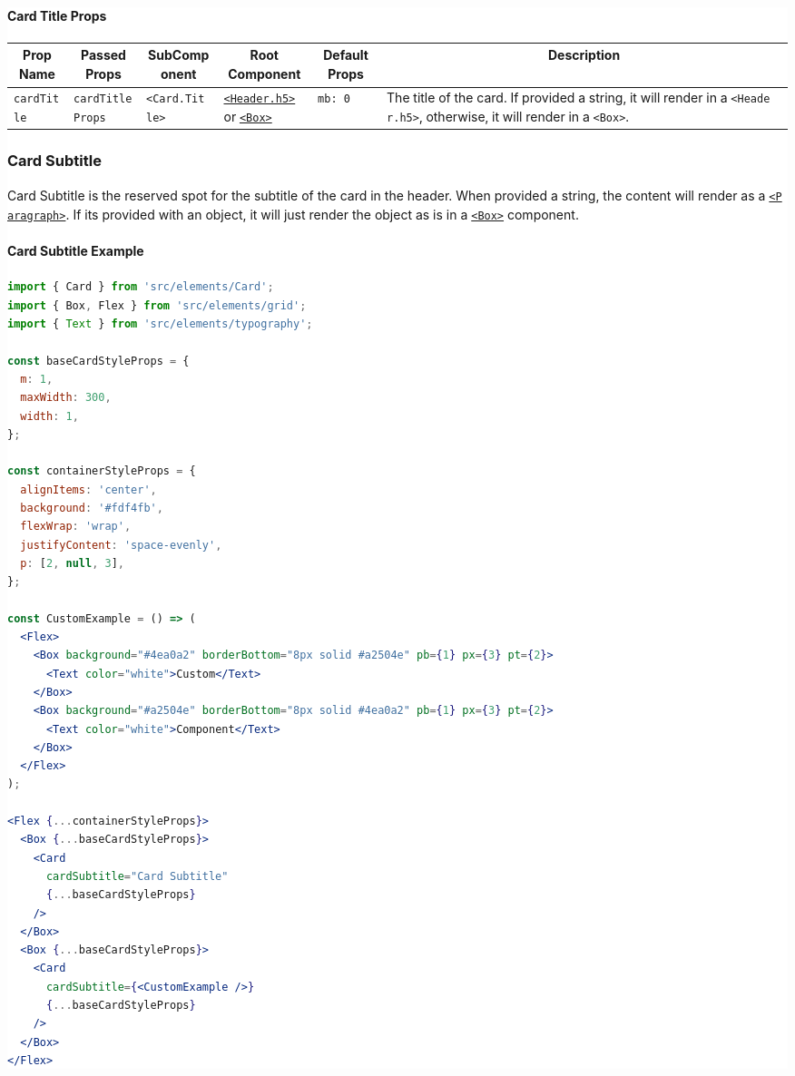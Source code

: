#### Card Title Props

| Prop Name | Passed Props | SubComponent | Root Component | Default Props | Description |
| - | - | - | - | - | - |
| `cardTitle` | `cardTitleProps` | `<Card.Title>` | [`<Header.h5>`](#/Typography/Components/Header) or [`<Box>`](#/Flexbox/Components/Box) | `mb: 0` | The title of the card. If provided a string, it will render in a `<Header.h5>`, otherwise, it will render in a `<Box>`. |

### Card Subtitle

Card Subtitle is the reserved spot for the subtitle of the card in the header.  When provided a string, the content will render as a [`<Paragraph>`](#/Typography/Components/Paragraph). If its provided with an object, it will just render the object as is in a [`<Box>`](#/Flexbox/Components/Box) component.

#### Card Subtitle Example

```jsx in Markdown
import { Card } from 'src/elements/Card';
import { Box, Flex } from 'src/elements/grid';
import { Text } from 'src/elements/typography';

const baseCardStyleProps = {
  m: 1,
  maxWidth: 300,
  width: 1,
};

const containerStyleProps = {
  alignItems: 'center',
  background: '#fdf4fb',
  flexWrap: 'wrap',
  justifyContent: 'space-evenly',
  p: [2, null, 3],
};

const CustomExample = () => (
  <Flex>
    <Box background="#4ea0a2" borderBottom="8px solid #a2504e" pb={1} px={3} pt={2}>
      <Text color="white">Custom</Text>
    </Box>
    <Box background="#a2504e" borderBottom="8px solid #4ea0a2" pb={1} px={3} pt={2}>
      <Text color="white">Component</Text>
    </Box>
  </Flex>
);

<Flex {...containerStyleProps}>
  <Box {...baseCardStyleProps}>
    <Card
      cardSubtitle="Card Subtitle"
      {...baseCardStyleProps}
    />
  </Box>
  <Box {...baseCardStyleProps}>
    <Card
      cardSubtitle={<CustomExample />}
      {...baseCardStyleProps}
    />
  </Box>
</Flex>
```
